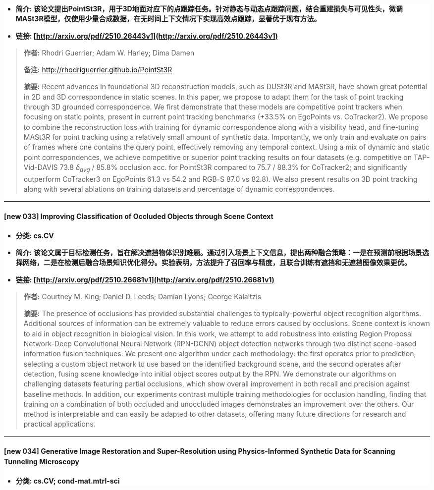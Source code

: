 - **简介: 该论文提出PointSt3R，用于3D地面对应下的点跟踪任务。针对静态与动态点跟踪问题，结合重建损失与可见性头，微调MASt3R模型，仅使用少量合成数据，在无时间上下文情况下实现高效点跟踪，显著优于现有方法。**

- **链接: [http://arxiv.org/pdf/2510.26443v1](http://arxiv.org/pdf/2510.26443v1)**

> **作者:** Rhodri Guerrier; Adam W. Harley; Dima Damen
>
> **备注:** http://rhodriguerrier.github.io/PointSt3R
>
> **摘要:** Recent advances in foundational 3D reconstruction models, such as DUSt3R and MASt3R, have shown great potential in 2D and 3D correspondence in static scenes. In this paper, we propose to adapt them for the task of point tracking through 3D grounded correspondence. We first demonstrate that these models are competitive point trackers when focusing on static points, present in current point tracking benchmarks ($+33.5\%$ on EgoPoints vs. CoTracker2). We propose to combine the reconstruction loss with training for dynamic correspondence along with a visibility head, and fine-tuning MASt3R for point tracking using a relatively small amount of synthetic data. Importantly, we only train and evaluate on pairs of frames where one contains the query point, effectively removing any temporal context. Using a mix of dynamic and static point correspondences, we achieve competitive or superior point tracking results on four datasets (e.g. competitive on TAP-Vid-DAVIS 73.8 $\delta_{avg}$ / 85.8\% occlusion acc. for PointSt3R compared to 75.7 / 88.3\% for CoTracker2; and significantly outperform CoTracker3 on EgoPoints 61.3 vs 54.2 and RGB-S 87.0 vs 82.8). We also present results on 3D point tracking along with several ablations on training datasets and percentage of dynamic correspondences.
>
---
#### [new 033] Improving Classification of Occluded Objects through Scene Context
- **分类: cs.CV**

- **简介: 该论文属于目标检测任务，旨在解决遮挡物体识别难题。通过引入场景上下文信息，提出两种融合策略：一是在预测前根据场景选择网络，二是在检测后融合场景知识优化得分。实验表明，方法提升了召回率与精度，且联合训练有遮挡和无遮挡图像效果更优。**

- **链接: [http://arxiv.org/pdf/2510.26681v1](http://arxiv.org/pdf/2510.26681v1)**

> **作者:** Courtney M. King; Daniel D. Leeds; Damian Lyons; George Kalaitzis
>
> **摘要:** The presence of occlusions has provided substantial challenges to typically-powerful object recognition algorithms. Additional sources of information can be extremely valuable to reduce errors caused by occlusions. Scene context is known to aid in object recognition in biological vision. In this work, we attempt to add robustness into existing Region Proposal Network-Deep Convolutional Neural Network (RPN-DCNN) object detection networks through two distinct scene-based information fusion techniques. We present one algorithm under each methodology: the first operates prior to prediction, selecting a custom object network to use based on the identified background scene, and the second operates after detection, fusing scene knowledge into initial object scores output by the RPN. We demonstrate our algorithms on challenging datasets featuring partial occlusions, which show overall improvement in both recall and precision against baseline methods. In addition, our experiments contrast multiple training methodologies for occlusion handling, finding that training on a combination of both occluded and unoccluded images demonstrates an improvement over the others. Our method is interpretable and can easily be adapted to other datasets, offering many future directions for research and practical applications.
>
---
#### [new 034] Generative Image Restoration and Super-Resolution using Physics-Informed Synthetic Data for Scanning Tunneling Microscopy
- **分类: cs.CV; cond-mat.mtrl-sci**
